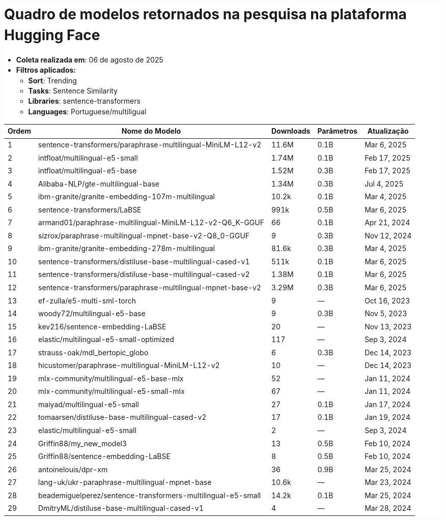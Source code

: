 # **Quadro de modelos retornados na pesquisa na plataforma Hugging Face**

- **Coleta realizada em**: 06 de agosto de 2025
- **Filtros aplicados:**
	* **Sort**: Trending
	* **Tasks**: Sentence Similarity
	* **Libraries**: sentence-transformers
	* **Languages**: Portuguese/multiligual
	

| Ordem | Nome do Modelo                                                   | Downloads | Parâmetros | Atualização    |
|-------|------------------------------------------------------------------|-----------|------------|----------------|
| 1     | sentence-transformers/paraphrase-multilingual-MiniLM-L12-v2      | 11.6M     | 0.1B       | Mar 6, 2025    |
| 2     | intfloat/multilingual-e5-small                                   | 1.74M     | 0.1B       | Feb 17, 2025   |
| 3     | intfloat/multilingual-e5-base                                    | 1.52M     | 0.3B       | Feb 17, 2025   |
| 4     | Alibaba-NLP/gte-multilingual-base                                | 1.34M     | 0.3B       | Jul 4, 2025    |
| 5     | ibm-granite/granite-embedding-107m-multilingual                  | 10.2k     | 0.1B       | Mar 4, 2025    |
| 6     | sentence-transformers/LaBSE                                      | 991k      | 0.5B       | Mar 6, 2025    |
| 7     | armand01/paraphrase-multilingual-MiniLM-L12-v2-Q6_K-GGUF         | 66        | 0.1B       | Apr 21, 2024   |
| 8     | sizrox/paraphrase-multilingual-mpnet-base-v2-Q8_0-GGUF           | 9         | 0.3B       | Nov 12, 2024   |
| 9     | ibm-granite/granite-embedding-278m-multilingual                  | 81.6k     | 0.3B       | Mar 4, 2025    |
| 10    | sentence-transformers/distiluse-base-multilingual-cased-v1       | 511k      | 0.1B       | Mar 6, 2025    |
| 11    | sentence-transformers/distiluse-base-multilingual-cased-v2       | 1.38M     | 0.1B       | Mar 6, 2025    |
| 12    | sentence-transformers/paraphrase-multilingual-mpnet-base-v2      | 3.29M     | 0.3B       | Mar 6, 2025    |
| 13    | ef-zulla/e5-multi-sml-torch                                      | 9         | —          | Oct 16, 2023   |
| 14    | woody72/multilingual-e5-base                                     | 9         | 0.3B       | Nov 5, 2023    |
| 15    | kev216/sentence-embedding-LaBSE                                  | 20        | —          | Nov 13, 2023   |
| 16    | elastic/multilingual-e5-small-optimized                          | 117       | —          | Sep 3, 2024    |
| 17    | strauss-oak/mdl_bertopic_globo                                   | 6         | 0.3B       | Dec 14, 2023   |
| 18    | hicustomer/paraphrase-multilingual-MiniLM-L12-v2                 | 10        | —          | Dec 14, 2023   |
| 19    | mlx-community/multilingual-e5-base-mlx                           | 52        | —          | Jan 11, 2024   |
| 20    | mlx-community/multilingual-e5-small-mlx                          | 67        | —          | Jan 11, 2024   |
| 21    | maiyad/multilingual-e5-small                                     | 27        | 0.1B       | Jan 17, 2024   |
| 22    | tomaarsen/distiluse-base-multilingual-cased-v2                   | 17        | 0.1B       | Jan 19, 2024   |
| 23    | elastic/multilingual-e5-small                                    | 2         | —          | Sep 3, 2024    |
| 24    | Griffin88/my_new_model3                                          | 13        | 0.5B       | Feb 10, 2024   |
| 25    | Griffin88/sentence-embedding-LaBSE                               | 8         | 0.5B       | Feb 10, 2024   |
| 26    | antoinelouis/dpr-xm                                              | 36        | 0.9B       | Mar 25, 2024   |
| 27    | lang-uk/ukr-paraphrase-multilingual-mpnet-base                   | 10.6k     | —          | Mar 23, 2024   |
| 28    | beademiguelperez/sentence-transformers-multilingual-e5-small     | 14.2k     | 0.1B       | Mar 25, 2024   |
| 29    | DmitryML/distiluse-base-multilingual-cased-v1                    | 4         | —          | Mar 28, 2024   |